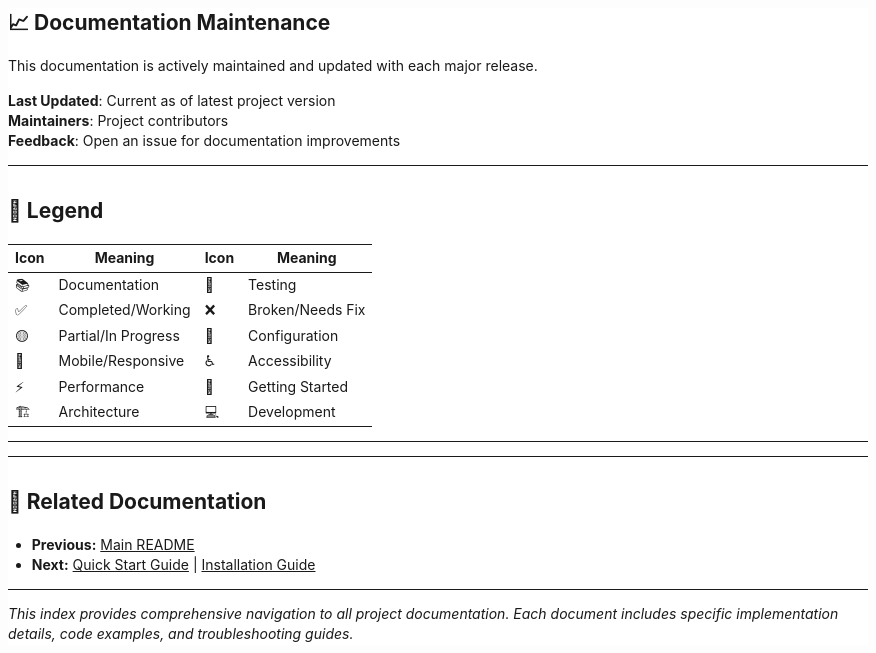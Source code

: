 
## 📈 Documentation Maintenance

This documentation is actively maintained and updated with each major release. 

**Last Updated**: Current as of latest project version  
**Maintainers**: Project contributors  
**Feedback**: Open an issue for documentation improvements

---

## 🎨 Legend

| Icon | Meaning | Icon | Meaning |
|------|---------|------|---------|
| 📚 | Documentation | 🧪 | Testing |
| ✅ | Completed/Working | ❌ | Broken/Needs Fix |
| 🟡 | Partial/In Progress | 🔧 | Configuration |
| 📱 | Mobile/Responsive | ♿ | Accessibility |
| ⚡ | Performance | 🎯 | Getting Started |
| 🏗️ | Architecture | 💻 | Development |

---

---

## 🔗 Related Documentation

- **Previous:** [Main README](../README.md)
- **Next:** [Quick Start Guide](getting-started/quick-start.md) | [Installation Guide](getting-started/installation.md)

---

*This index provides comprehensive navigation to all project documentation. Each document includes specific implementation details, code examples, and troubleshooting guides.*
